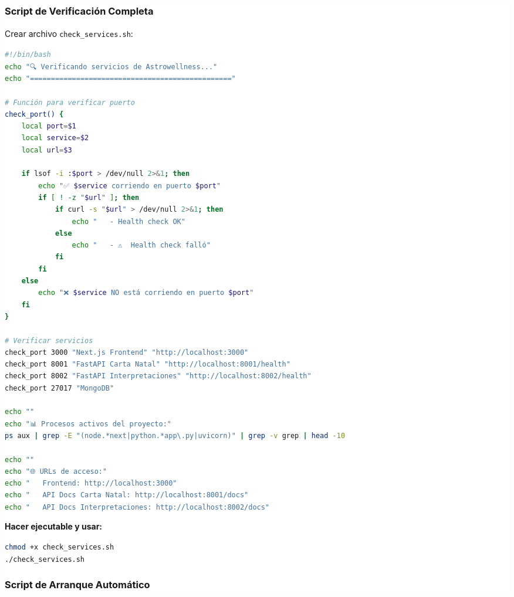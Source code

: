 ### **Script de Verificación Completa**

Crear archivo `check_services.sh`:
```bash
#!/bin/bash
echo "🔍 Verificando servicios de Astrowellness..."
echo "================================================"

# Función para verificar puerto
check_port() {
    local port=$1
    local service=$2
    local url=$3
    
    if lsof -i :$port > /dev/null 2>&1; then
        echo "✅ $service corriendo en puerto $port"
        if [ ! -z "$url" ]; then
            if curl -s "$url" > /dev/null 2>&1; then
                echo "   - Health check OK"
            else
                echo "   - ⚠️  Health check falló"
            fi
        fi
    else
        echo "❌ $service NO está corriendo en puerto $port"
    fi
}

# Verificar servicios
check_port 3000 "Next.js Frontend" "http://localhost:3000"
check_port 8001 "FastAPI Carta Natal" "http://localhost:8001/health"
check_port 8002 "FastAPI Interpretaciones" "http://localhost:8002/health"
check_port 27017 "MongoDB"

echo ""
echo "📊 Procesos activos del proyecto:"
ps aux | grep -E "(node.*next|python.*app\.py|uvicorn)" | grep -v grep | head -10

echo ""
echo "🌐 URLs de acceso:"
echo "   Frontend: http://localhost:3000"
echo "   API Docs Carta Natal: http://localhost:8001/docs"
echo "   API Docs Interpretaciones: http://localhost:8002/docs"
```

**Hacer ejecutable y usar:**
```bash
chmod +x check_services.sh
./check_services.sh
```

### **Script de Arranque Automático**
